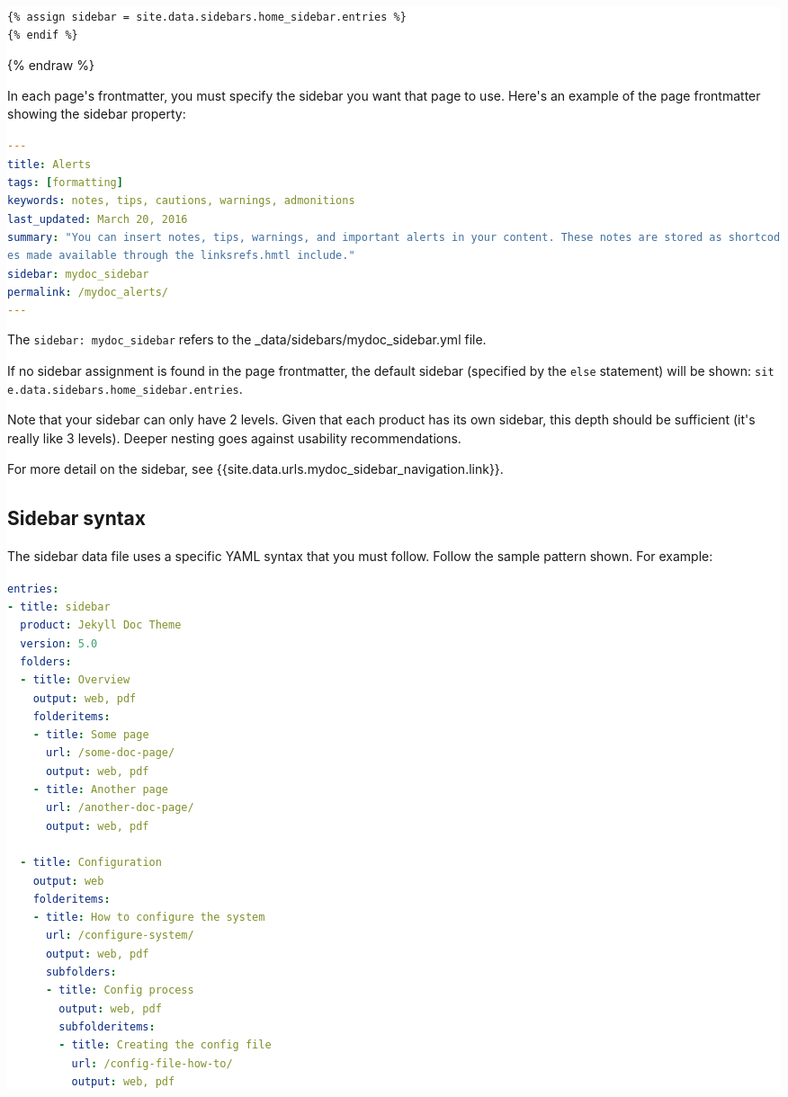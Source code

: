 ```liquid
{% assign sidebar = site.data.sidebars.home_sidebar.entries %}
{% endif %}
```
{% endraw %}

In each page's frontmatter, you must specify the sidebar you want that page to use. Here's an example of the page frontmatter showing the sidebar property:

```yaml
---
title: Alerts
tags: [formatting]
keywords: notes, tips, cautions, warnings, admonitions
last_updated: March 20, 2016
summary: "You can insert notes, tips, warnings, and important alerts in your content. These notes are stored as shortcodes made available through the linksrefs.hmtl include."
sidebar: mydoc_sidebar
permalink: /mydoc_alerts/
---
```

The `sidebar: mydoc_sidebar` refers to the \_data/sidebars/mydoc_sidebar.yml file.

If no sidebar assignment is found in the page frontmatter, the default sidebar (specified by the `else` statement) will be shown: `site.data.sidebars.home_sidebar.entries`.

Note that your sidebar can only have 2 levels. Given that each product has its own sidebar, this depth should be sufficient (it's really like 3 levels). Deeper nesting goes against usability recommendations.

For more detail on the sidebar, see {{site.data.urls.mydoc_sidebar_navigation.link}}.

## Sidebar syntax

The sidebar data file uses a specific YAML syntax that you must follow. Follow the sample pattern shown. For example:

```yaml
entries:
- title: sidebar
  product: Jekyll Doc Theme
  version: 5.0
  folders:
  - title: Overview 
    output: web, pdf
    folderitems:
    - title: Some page
      url: /some-doc-page/
      output: web, pdf
    - title: Another page
      url: /another-doc-page/
      output: web, pdf
      
  - title: Configuration
    output: web
    folderitems:
    - title: How to configure the system
      url: /configure-system/
      output: web, pdf
      subfolders:
      - title: Config process
        output: web, pdf
        subfolderitems:
        - title: Creating the config file
          url: /config-file-how-to/
          output: web, pdf
```
